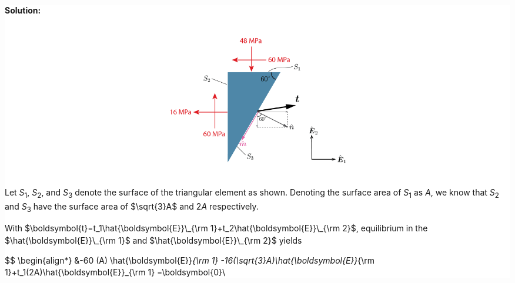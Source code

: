
**Solution:**

<br/>
    <center>
     <img src="HW6-Solution-fig2.png" alt="drawing" width="300"/>
    </center> 
<br/>
 

Let $S_1$, $S_2$, and $S_3$ denote the surface of the triangular element as shown. Denoting the surface area of $S_1$ as $A$, we know that $S_2$ and $S_3$ have the surface area of $\sqrt{3}A$ and $2A$ respectively.


With $\boldsymbol{t}=t_1\hat{\boldsymbol{E}}\_{\rm 1}+t_2\hat{\boldsymbol{E}}\_{\rm 2}$, equilibrium in the $\hat{\boldsymbol{E}}\_{\rm 1}$ and $\hat{\boldsymbol{E}}\_{\rm 2}$ yields

$$
\begin{align*} 
&-60 (A) \hat{\boldsymbol{E}}_{\rm 1} -16(\sqrt{3}A)\hat{\boldsymbol{E}}_{\rm 1}+t_1(2A)\hat{\boldsymbol{E}}_{\rm 1} =\boldsymbol{0}\\
